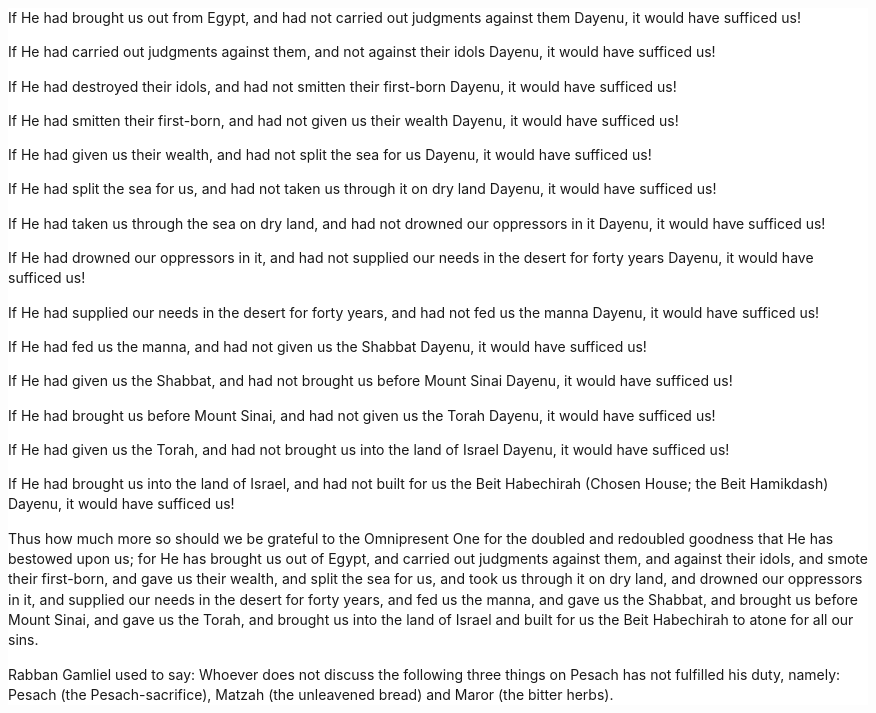 If He had brought us out from Egypt, and had not carried out judgments
against them Dayenu, it would have sufficed us!

If He had carried out judgments against them, and not against their
idols Dayenu, it would have sufficed us!

If He had destroyed their idols, and had not smitten their first-born
Dayenu, it would have sufficed us!

If He had smitten their first-born, and had not given us their wealth
Dayenu, it would have sufficed us!

If He had given us their wealth, and had not split the sea for us
Dayenu, it would have sufficed us!

If He had split the sea for us, and had not taken us through it on
dry land Dayenu, it would have sufficed us!

If He had taken us through the sea on dry land, and had not drowned
our oppressors in it Dayenu, it would have sufficed us!

If He had drowned our oppressors in it, and had not supplied our needs
in the desert for forty years Dayenu, it would have sufficed us!

If He had supplied our needs in the desert for forty years, and had
not fed us the manna Dayenu, it would have sufficed us!

If He had fed us the manna, and had not given us the Shabbat Dayenu,
it would have sufficed us!

If He had given us the Shabbat, and had not brought us before Mount
Sinai Dayenu, it would have sufficed us!

If He had brought us before Mount Sinai, and had not given us the
Torah Dayenu, it would have sufficed us!

If He had given us the Torah, and had not brought us into the land of
Israel Dayenu, it would have sufficed us!

If He had brought us into the land of Israel, and had not built for us
the Beit Habechirah (Chosen House; the Beit Hamikdash) Dayenu, it
would have sufficed us!

Thus how much more so should we be grateful to the Omnipresent One for
the doubled and redoubled goodness that He has bestowed upon us; for
He has brought us out of Egypt, and carried out judgments against
them, and against their idols, and smote their first-born, and gave us
their wealth, and split the sea for us, and took us through it on dry
land, and drowned our oppressors in it, and supplied our needs in the
desert for forty years, and fed us the manna, and gave us the Shabbat,
and brought us before Mount Sinai, and gave us the Torah, and brought
us into the land of Israel and built for us the Beit Habechirah to
atone for all our sins.

Rabban Gamliel used to say: Whoever does not discuss the following
three things on Pesach has not fulfilled his duty, namely: Pesach (the
Pesach-sacrifice), Matzah (the unleavened bread) and Maror (the bitter
herbs).
